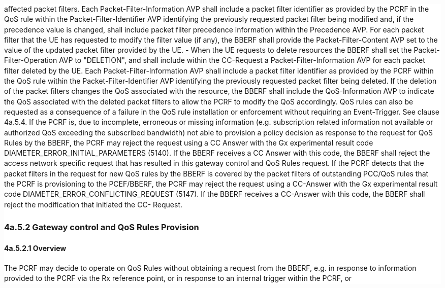 affected packet filters. Each Packet-Filter-Information AVP shall include a
packet filter identifier as provided by the PCRF in the QoS rule within the
Packet-Filter-Identifier AVP identifying the previously requested packet
filter being modified and, if the precedence value is changed, shall include
packet filter precedence information within the Precedence AVP. For each
packet filter that the UE has requested to modify the filter value (if any),
the BBERF shall provide the Packet-Filter-Content AVP set to the value of the
updated packet filter provided by the UE.
\- When the UE requests to delete resources the BBERF shall set the Packet-
Filter-Operation AVP to "DELETION", and shall include within the CC-Request a
Packet-Filter-Information AVP for each packet filter deleted by the UE. Each
Packet-Filter-Information AVP shall include a packet filter identifier as
provided by the PCRF within the QoS rule within the Packet-Filter-Identifier
AVP identifying the previously requested packet filter being deleted. If the
deletion of the packet filters changes the QoS associated with the resource,
the BBERF shall include the QoS-Information AVP to indicate the QoS associated
with the deleted packet filters to allow the PCRF to modify the QoS
accordingly.
QoS rules can also be requested as a consequence of a failure in the QoS rule
installation or enforcement without requiring an Event-Trigger. See clause
4a.5.4.
If the PCRF is, due to incomplete, erroneous or missing information (e.g.
subscription related information not available or authorized QoS exceeding the
subscribed bandwidth) not able to provision a policy decision as response to
the request for QoS Rules by the BBERF, the PCRF may reject the request using
a CC Answer with the Gx experimental result code
DIAMETER_ERROR_INITIAL_PARAMETERS (5140). If the BBERF receives a CC Answer
with this code, the BBERF shall reject the access network specific request
that has resulted in this gateway control and QoS Rules request.
If the PCRF detects that the packet filters in the request for new QoS rules
by the BBERF is covered by the packet filters of outstanding PCC/QoS rules
that the PCRF is provisioning to the PCEF/BBERF, the PCRF may reject the
request using a CC-Answer with the Gx experimental result code
DIAMETER_ERROR_CONFLICTING_REQUEST (5147). If the BBERF receives a CC-Answer
with this code, the BBERF shall reject the modification that initiated the CC-
Request.
### 4a.5.2 Gateway control and QoS Rules Provision
#### 4a.5.2.1 Overview
The PCRF may decide to operate on QoS Rules without obtaining a request from
the BBERF, e.g. in response to information provided to the PCRF via the Rx
reference point, or in response to an internal trigger within the PCRF, or
